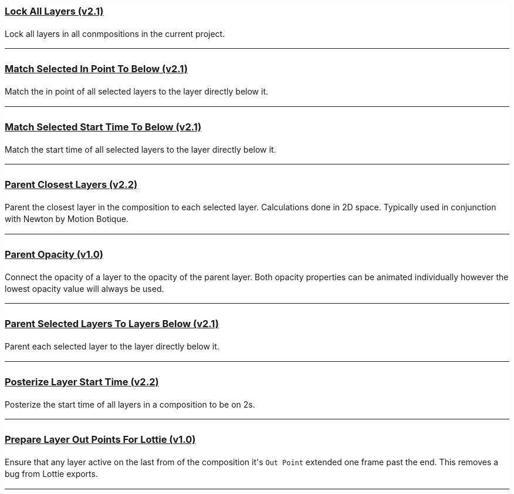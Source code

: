 ### [Lock All Layers (v2.1)](Lock_All_Layers.jsx)

Lock all layers in all conmpositions in the current project.

---

### [Match Selected In Point To Below (v2.1)](Match_Selected_In_Point_To_Below.jsx)

Match the in point of all selected layers to the layer directly below it.

---

### [Match Selected Start Time To Below (v2.1)](Match_Selected_Start_Time_To_Below.jsx)

Match the start time of all selected layers to the layer directly below it.

---

### [Parent Closest Layers (v2.2)](Parent_Closest_Layers.jsx)

Parent the closest layer in the composition to each selected layer. Calculations
done in 2D space. Typically used in conjunction with Newton by Motion Botique.

---

### [Parent Opacity (v1.0)](Parent_Opacity.jsx)

Connect the opacity of a layer to the opacity of the parent layer. Both opacity
properties can be animated individually however the lowest opacity value will always be used.

---

### [Parent Selected Layers To Layers Below (v2.1)](Parent_Selected_Layers_To_Layers_Below.jsx)

Parent each selected layer to the layer directly below it.

---

### [Posterize Layer Start Time (v2.2)](Posterize_Layer_Start_Time.jsx)

Posterize the start time of all layers in a composition to be on 2s.

---

### [Prepare Layer Out Points For Lottie (v1.0)](Prepare_Layer_Out_Points_For_Lottie.jsx)

Ensure that any layer active on the last from of the composition it's `Out Point`
extended one frame past the end. This removes a bug from Lottie exports.

---